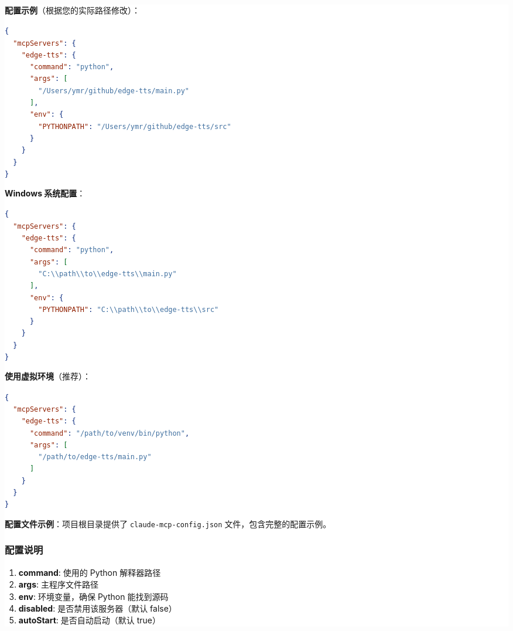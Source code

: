**配置示例**（根据您的实际路径修改）：

```json
{
  "mcpServers": {
    "edge-tts": {
      "command": "python",
      "args": [
        "/Users/ymr/github/edge-tts/main.py"
      ],
      "env": {
        "PYTHONPATH": "/Users/ymr/github/edge-tts/src"
      }
    }
  }
}
```

**Windows 系统配置**：
```json
{
  "mcpServers": {
    "edge-tts": {
      "command": "python",
      "args": [
        "C:\\path\\to\\edge-tts\\main.py"
      ],
      "env": {
        "PYTHONPATH": "C:\\path\\to\\edge-tts\\src"
      }
    }
  }
}
```

**使用虚拟环境**（推荐）：
```json
{
  "mcpServers": {
    "edge-tts": {
      "command": "/path/to/venv/bin/python",
      "args": [
        "/path/to/edge-tts/main.py"
      ]
    }
  }
}
```

**配置文件示例**：项目根目录提供了 `claude-mcp-config.json` 文件，包含完整的配置示例。

### 配置说明

1. **command**: 使用的 Python 解释器路径
2. **args**: 主程序文件路径
3. **env**: 环境变量，确保 Python 能找到源码
4. **disabled**: 是否禁用该服务器（默认 false）
5. **autoStart**: 是否自动启动（默认 true）
